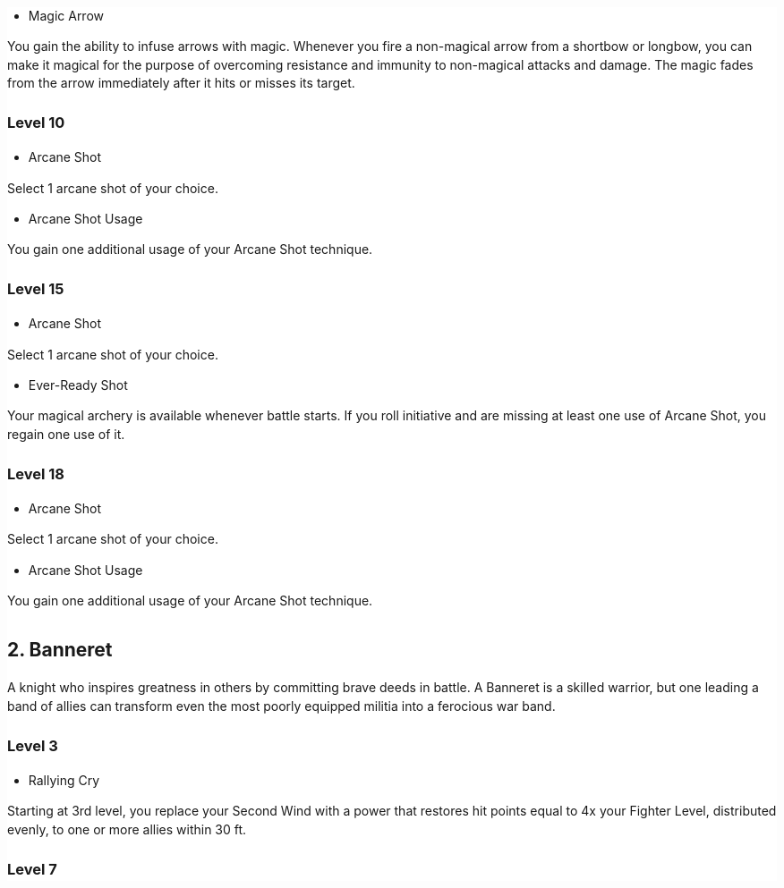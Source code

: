 * Magic Arrow

You gain the ability to infuse arrows with magic. Whenever you fire a non-magical arrow from a shortbow or longbow, you can make it magical for the purpose of overcoming resistance and immunity to non-magical attacks and damage. The magic fades from the arrow immediately after it hits or misses its target.


### Level 10

* Arcane Shot

Select 1 arcane shot of your choice.

* Arcane Shot Usage

You gain one additional usage of your Arcane Shot technique.


### Level 15

* Arcane Shot

Select 1 arcane shot of your choice.

* Ever-Ready Shot

Your magical archery is available whenever battle starts. If you roll initiative and are missing at least one use of Arcane Shot, you regain one use of it.


### Level 18

* Arcane Shot

Select 1 arcane shot of your choice.

* Arcane Shot Usage

You gain one additional usage of your Arcane Shot technique.



## 2. Banneret

A knight who inspires greatness in others by committing brave deeds in battle. A Banneret is a skilled warrior, but one leading a band of allies can transform even the most poorly equipped militia into a ferocious war band.


### Level 3

* Rallying Cry

Starting at 3rd level, you replace your Second Wind with a power that restores hit points equal to 4x your Fighter Level, distributed evenly, to one or more allies within 30 ft.


### Level 7

